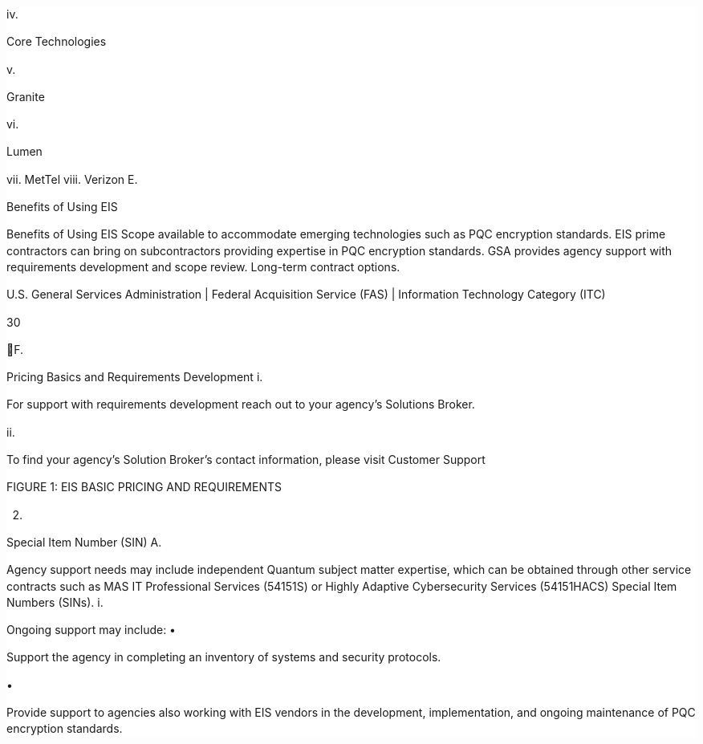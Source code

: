 iv.

Core Technologies

v.

Granite

vi.

Lumen

vii. MetTel
viii. Verizon
E.

Benefits of Using EIS

Benefits of Using EIS
Scope available to accommodate emerging technologies such as PQC encryption standards.
EIS prime contractors can bring on subcontractors providing expertise in PQC encryption standards.
GSA provides agency support with requirements development and scope review.
Long-term contract options.

U.S. General Services Administration | Federal Acquisition Service (FAS) | Information Technology Category (ITC)

30

F.

Pricing Basics and Requirements Development
i.

For support with requirements development reach out to your agency’s Solutions Broker.

ii.

To find your agency’s Solution Broker’s contact information, please visit Customer Support

FIGURE 1: EIS BASIC PRICING AND REQUIREMENTS

2.

Special Item Number (SIN)
A.

Agency support needs may include independent Quantum subject matter expertise, which can be obtained through other service contracts such as MAS
IT Professional Services (54151S) or Highly Adaptive Cybersecurity Services (54151HACS) Special Item Numbers (SINs).
i.

Ongoing support may include:
•

Support the agency in completing an inventory of systems and security protocols.

•

Provide support to agencies also working with EIS vendors in the development, implementation, and ongoing maintenance of PQC encryption
standards.
